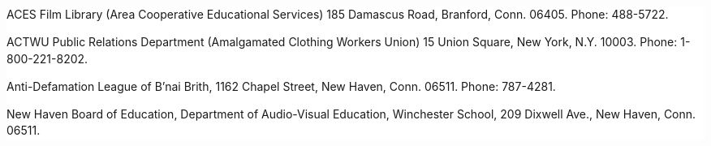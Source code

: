 ACES Film Library (Area Cooperative Educational Services) 185 Damascus Road, Branford, Conn. 06405. Phone: 488-5722.
<p>
ACTWU Public Relations Department (Amalgamated Clothing Workers Union) 15 Union Square, New York, N.Y. 10003. Phone: 1-800-221-8202.
</p>
<p>
Anti-Defamation League of B’nai Brith, 1162 Chapel Street, New Haven, Conn. 06511. Phone: 787-4281.
</p>
<p>
New Haven Board of Education, Department of Audio-Visual Education, Winchester School, 209 Dixwell Ave., New Haven, Conn. 06511.
</p>
</body>